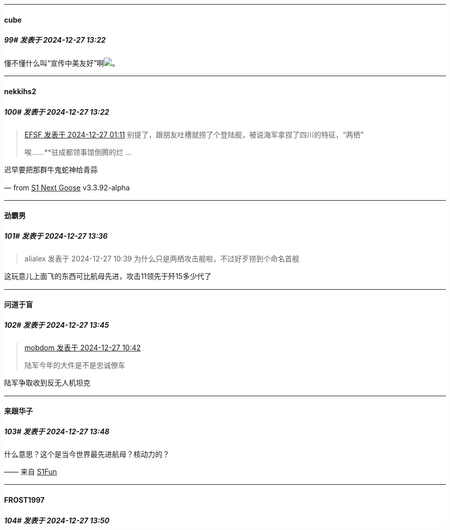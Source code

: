 *****

####  cube  
##### 99#       发表于 2024-12-27 13:22

懂不懂什么叫“宣传中美友好”啊<img src="https://static.saraba1st.com/image/smiley/face2017/067.png" referrerpolicy="no-referrer">。


*****

####  nekkihs2  
##### 100#       发表于 2024-12-27 13:22

<blockquote><a href="httphttps://bbs.saraba1st.com/2b/forum.php?mod=redirect&amp;goto=findpost&amp;pid=67033906&amp;ptid=2224604" target="_blank">EFSF 发表于 2024-12-27 01:11</a>
别提了，跟朋友吐槽就捞了个登陆舰，被说海军拿捏了四川的特征，“两栖”

唉……**驻成都领事馆倒腾的烂 ...</blockquote>
迟早要把那群牛鬼蛇神给青蒜

— from [S1 Next Goose](https://www.pgyer.com/xfPejhuq) v3.3.92-alpha


*****

####  劲霸男  
##### 101#       发表于 2024-12-27 13:36

<blockquote>alialex 发表于 2024-12-27 10:39
为什么只是两栖攻击舰啦，不过好歹捞到个命名首舰</blockquote>
这玩意儿上面飞的东西可比航母先进，攻击11领先于歼15多少代了


*****

####  问道于盲  
##### 102#       发表于 2024-12-27 13:45

<blockquote><a href="httphttps://bbs.saraba1st.com/2b/forum.php?mod=redirect&amp;goto=findpost&amp;pid=67032366&amp;ptid=2224604" target="_blank">mobdom 发表于 2024-12-27 10:42</a>

陆军今年的大件是不是忠诚僚车</blockquote>
陆军争取收到反无人机坦克


*****

####  来跟华子  
##### 103#       发表于 2024-12-27 13:48

什么意思？这个是当今世界最先进航母？核动力的？

—— 来自 [S1Fun](https://s1fun.koalcat.com)

*****

####  FROST1997  
##### 104#       发表于 2024-12-27 13:50
